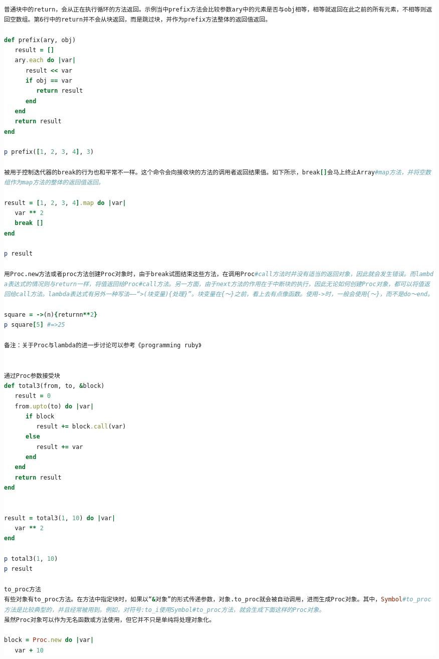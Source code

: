 ```ruby
普通块中的return，会从正在执行循环的方法返回。示例当中prefix方法会比较参数ary中的元素是否与obj相等，相等就返回在此之前的所有元素，不相等则返回空数组。第6行中的return并不会从块返回，而是跳过块，并作为prefix方法整体的返回值返回。

def prefix(ary, obj)
   result = []
   ary.each do |var|
      result << var
      if obj == var
         return result
      end
   end
   return result
end

p prefix([1, 2, 3, 4], 3)

被用于控制迭代器的break的行为也和平常不一样。这个命令会向接收块的方法的调用者返回结果值。如下所示，break[]会马上终止Array#map方法，并将空数组作为map方法的整体的返回值返回。

result = [1, 2, 3, 4].map do |var|
   var ** 2
   break []
end

p result

用Proc.new方法或者proc方法创建Proc对象时，由于break试图结束这些方法，在调用Proc#call方法时并没有适当的返回对象，因此就会发生错误。而lambda表达式的情况则与return一样，将值返回给Proc#call方法。另一方面，由于next方法的作用在于中断块的执行，因此无论如何创建Proc对象，都可以将值返回给call方法。lambda表达式有另外一种写法——“>(块变量){处理}”。块变量在{～}之前，看上去有点像函数。使用->时，一般会使用{～}，而不是do～end。

square = ->(n){returnn**2}
p square[5] #=>25

备注：关于Proc与lambda的进一步讨论可以参考《programming ruby》


通过Proc参数接受块
def total3(from, to, &block)
   result = 0
   from.upto(to) do |var|
      if block
         result += block.call(var)
      else
         result += var
      end
   end
   return result
end


result = total3(1, 10) do |var|
   var ** 2
end

p total3(1, 10)
p result

to_proc方法
有些对象有to_proc方法。在方法中指定块时，如果以“&对象”的形式传递参数，对象.to_proc就会被自动调用，进而生成Proc对象。其中，Symbol#to_proc方法是比较典型的，并且经常被用到。例如，对符号:to_i使用Symbol#to_proc方法，就会生成下面这样的Proc对象。
虽然Proc对象可以作为无名函数或方法使用，但它并不只是单纯将处理对象化。

block = Proc.new do |var|
   var + 10
```